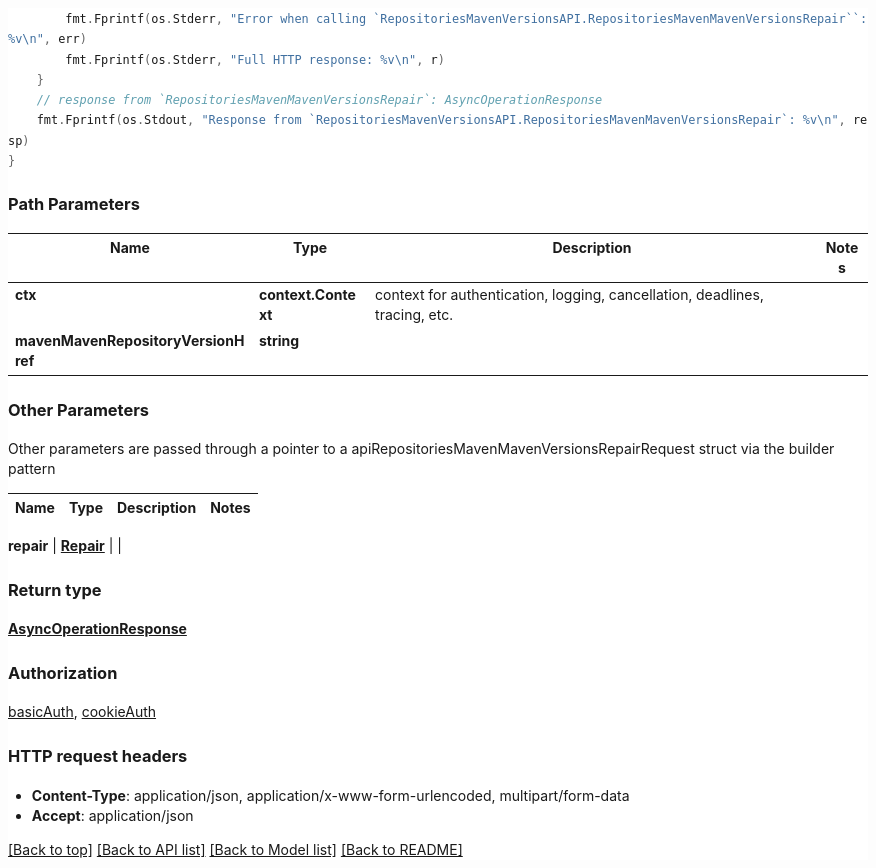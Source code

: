 ```go
        fmt.Fprintf(os.Stderr, "Error when calling `RepositoriesMavenVersionsAPI.RepositoriesMavenMavenVersionsRepair``: %v\n", err)
        fmt.Fprintf(os.Stderr, "Full HTTP response: %v\n", r)
    }
    // response from `RepositoriesMavenMavenVersionsRepair`: AsyncOperationResponse
    fmt.Fprintf(os.Stdout, "Response from `RepositoriesMavenVersionsAPI.RepositoriesMavenMavenVersionsRepair`: %v\n", resp)
}
```

### Path Parameters


Name | Type | Description  | Notes
------------- | ------------- | ------------- | -------------
**ctx** | **context.Context** | context for authentication, logging, cancellation, deadlines, tracing, etc.
**mavenMavenRepositoryVersionHref** | **string** |  | 

### Other Parameters

Other parameters are passed through a pointer to a apiRepositoriesMavenMavenVersionsRepairRequest struct via the builder pattern


Name | Type | Description  | Notes
------------- | ------------- | ------------- | -------------

 **repair** | [**Repair**](Repair.md) |  | 

### Return type

[**AsyncOperationResponse**](AsyncOperationResponse.md)

### Authorization

[basicAuth](../README.md#basicAuth), [cookieAuth](../README.md#cookieAuth)

### HTTP request headers

- **Content-Type**: application/json, application/x-www-form-urlencoded, multipart/form-data
- **Accept**: application/json

[[Back to top]](#) [[Back to API list]](../README.md#documentation-for-api-endpoints)
[[Back to Model list]](../README.md#documentation-for-models)
[[Back to README]](../README.md)

